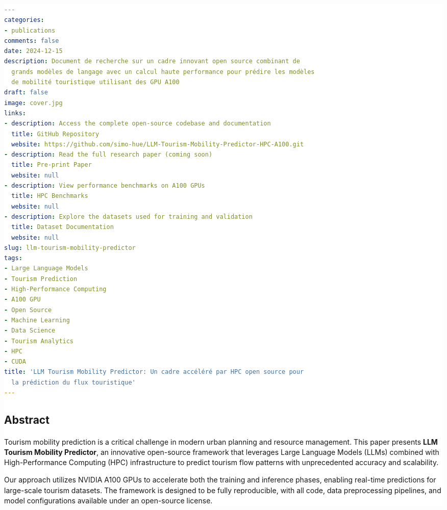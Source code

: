 ```yaml
---
categories:
- publications
comments: false
date: 2024-12-15
description: Document de recherche sur un cadre innovant open source combinant de
  grands modèles de langage avec un calcul haute performance pour prédire les modèles
  de mobilité touristique utilisant des GPU A100
draft: false
image: cover.jpg
links:
- description: Access the complete open-source codebase and documentation
  title: GitHub Repository
  website: https://github.com/simo-hue/LLM-Tourism-Mobility-Predictor-HPC-A100.git
- description: Read the full research paper (coming soon)
  title: Pre-print Paper
  website: null
- description: View performance benchmarks on A100 GPUs
  title: HPC Benchmarks
  website: null
- description: Explore the datasets used for training and validation
  title: Dataset Documentation
  website: null
slug: llm-tourism-mobility-predictor
tags:
- Large Language Models
- Tourism Prediction
- High-Performance Computing
- A100 GPU
- Open Source
- Machine Learning
- Data Science
- Tourism Analytics
- HPC
- CUDA
title: 'LLM Tourism Mobility Predictor: Un cadre accéléré par HPC open source pour
  la prédiction du flux touristique'
---
```



## Abstract

Tourism mobility prediction is a critical challenge in modern urban planning and resource management. This paper presents **LLM Tourism Mobility Predictor**, an innovative open-source framework that leverages Large Language Models (LLMs) combined with High-Performance Computing (HPC) infrastructure to predict tourism flow patterns with unprecedented accuracy and scalability.

Our approach utilizes NVIDIA A100 GPUs to accelerate both the training and inference phases, enabling real-time predictions for large-scale tourism datasets. The framework is designed to be fully reproducible, with all code, data preprocessing pipelines, and model configurations available under an open-source license.
